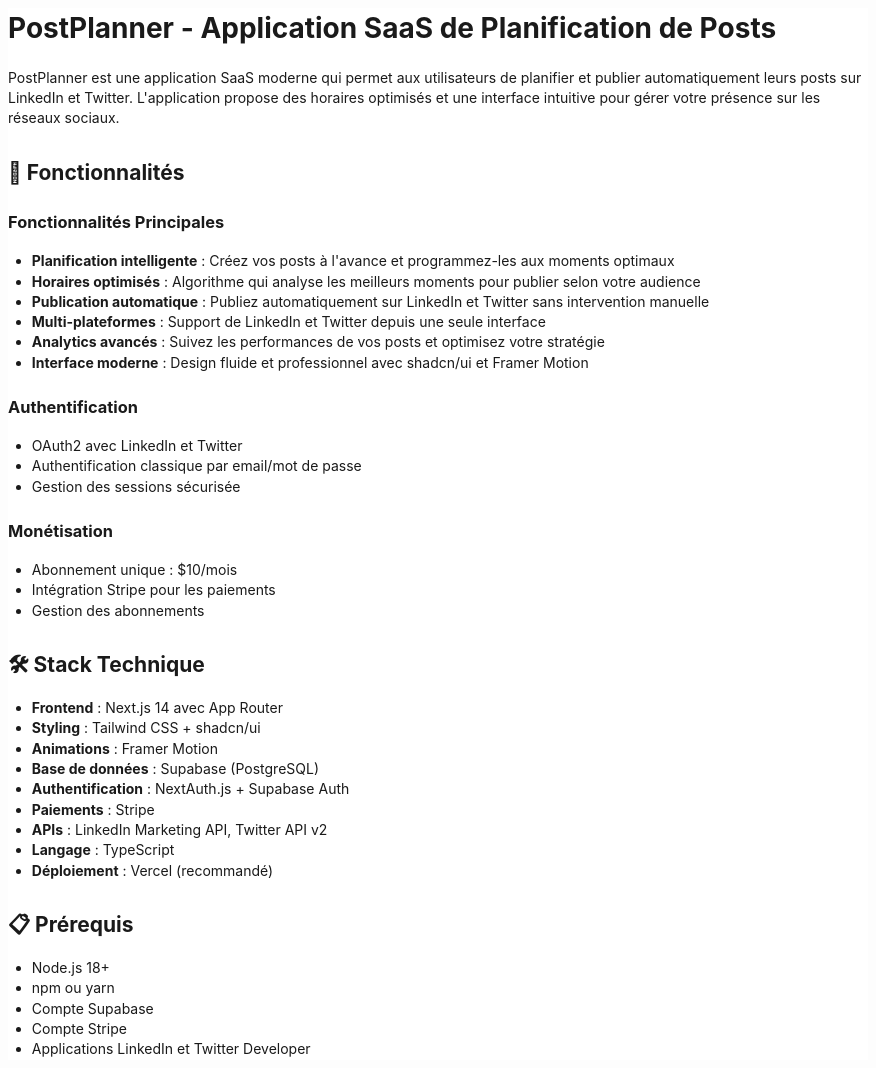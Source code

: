# PostPlanner - Application SaaS de Planification de Posts

PostPlanner est une application SaaS moderne qui permet aux utilisateurs de planifier et publier automatiquement leurs posts sur LinkedIn et Twitter. L'application propose des horaires optimisés et une interface intuitive pour gérer votre présence sur les réseaux sociaux.

## 🚀 Fonctionnalités

### Fonctionnalités Principales
- **Planification intelligente** : Créez vos posts à l'avance et programmez-les aux moments optimaux
- **Horaires optimisés** : Algorithme qui analyse les meilleurs moments pour publier selon votre audience
- **Publication automatique** : Publiez automatiquement sur LinkedIn et Twitter sans intervention manuelle
- **Multi-plateformes** : Support de LinkedIn et Twitter depuis une seule interface
- **Analytics avancés** : Suivez les performances de vos posts et optimisez votre stratégie
- **Interface moderne** : Design fluide et professionnel avec shadcn/ui et Framer Motion

### Authentification
- OAuth2 avec LinkedIn et Twitter
- Authentification classique par email/mot de passe
- Gestion des sessions sécurisée

### Monétisation
- Abonnement unique : $10/mois
- Intégration Stripe pour les paiements
- Gestion des abonnements

## 🛠️ Stack Technique

- **Frontend** : Next.js 14 avec App Router
- **Styling** : Tailwind CSS + shadcn/ui
- **Animations** : Framer Motion
- **Base de données** : Supabase (PostgreSQL)
- **Authentification** : NextAuth.js + Supabase Auth
- **Paiements** : Stripe
- **APIs** : LinkedIn Marketing API, Twitter API v2
- **Langage** : TypeScript
- **Déploiement** : Vercel (recommandé)

## 📋 Prérequis

- Node.js 18+ 
- npm ou yarn
- Compte Supabase
- Compte Stripe
- Applications LinkedIn et Twitter Developer
